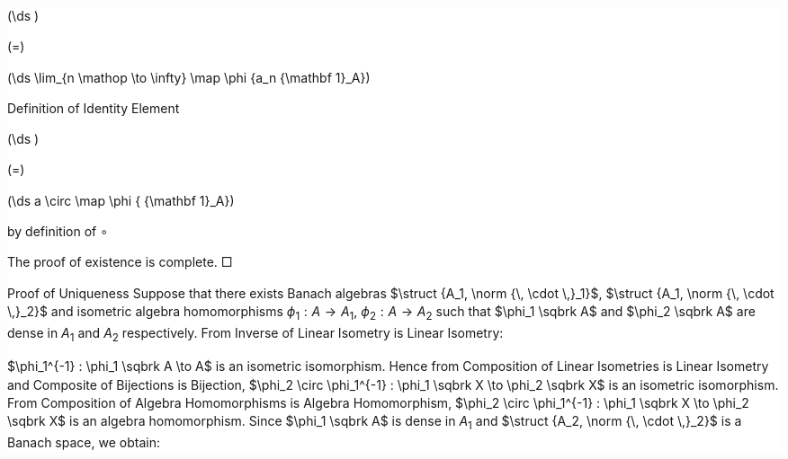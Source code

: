 












\(\ds \)

\(=\)







\(\ds \lim_{n \mathop \to \infty} \map \phi {a_n {\mathbf 1}_A}\)





Definition of Identity Element














\(\ds \)

\(=\)







\(\ds a \circ \map \phi { {\mathbf 1}_A}\)





by definition of $\circ$



The proof of existence is complete. 
$\Box$


Proof of Uniqueness
Suppose that there exists Banach algebras $\struct {A_1, \norm {\, \cdot \,}_1}$, $\struct {A_1, \norm {\, \cdot \,}_2}$ and isometric algebra homomorphisms $\phi_1 : A \to A_1$, $\phi_2 : A \to A_2$ such that $\phi_1 \sqbrk A$ and $\phi_2 \sqbrk A$ are dense in $A_1$ and $A_2$ respectively. 
From Inverse of Linear Isometry is Linear Isometry:

$\phi_1^{-1} : \phi_1 \sqbrk A \to A$ is an isometric isomorphism.
Hence from Composition of Linear Isometries is Linear Isometry and Composite of Bijections is Bijection, $\phi_2 \circ \phi_1^{-1} : \phi_1 \sqbrk X \to \phi_2 \sqbrk X$ is an isometric isomorphism.
From Composition of Algebra Homomorphisms is Algebra Homomorphism, $\phi_2 \circ \phi_1^{-1} : \phi_1 \sqbrk X \to \phi_2 \sqbrk X$ is an algebra homomorphism. 
Since $\phi_1 \sqbrk A$ is dense in $A_1$ and $\struct {A_2, \norm {\, \cdot \,}_2}$ is a Banach space, we obtain:
